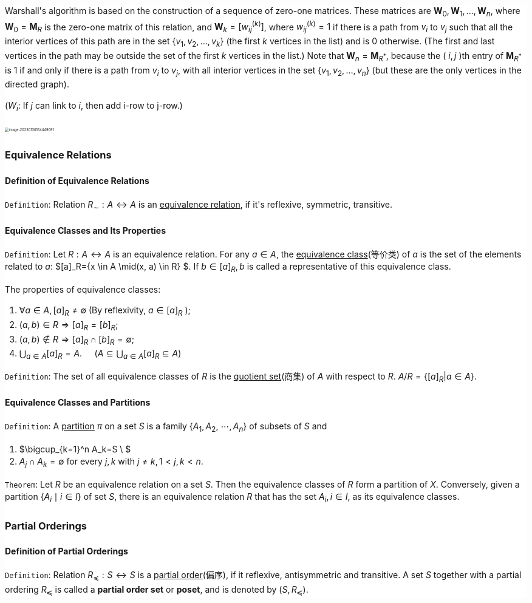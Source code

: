 Warshall's algorithm is based on the construction of a sequence of zero-one matrices. These matrices are $\mathbf{W}_0, \mathbf{W}_1, \ldots, \mathbf{W}_n$, where $\mathbf{W}_0=\mathbf{M}_R$ is the zero-one matrix of this relation, and $\mathbf{W}_k=\left[w_{i j}^{(k)}\right]$, where $w_{i j}^{(k)}=1$ if there is a path from $v_i$ to $v_j$ such that all the interior vertices of this path are in the set $\left\{v_1, v_2, \ldots, v_k\right\}$ (the first $k$ vertices in the list) and is 0 otherwise. (The first and last vertices in the path may be outside the set of the first $k$ vertices in the list.) Note that $\mathbf{W}_n=\mathbf{M}_{R^*}$, because the ( $i, j$ )th entry of $\mathbf{M}_{R^*}$ is 1 if and only if there is a path from $v_i$ to $v_j$, with all interior vertices in the set $\left\{v_1, v_2, \ldots, v_n\right\}$ (but these are the only vertices in the directed graph). 

($W_i$: If $j$ can link to $i$, then add i-row to j-row.)

<img src="https://raw.githubusercontent.com/Cedar17/PicGo_PictureBed/main/img/202301301644228.png" alt="image-20230130164449091" style="zoom:40%;" />

### Equivalence Relations

#### Definition of Equivalence Relations

`Definition`: Relation $R_{\sim}:A\leftrightarrow A$ is an <u>equivalence relation</u>, if it's reflexive, symmetric, transitive.

#### Equivalence Classes and Its Properties

`Definition`: Let $R: A \leftrightarrow A$ is an equivalence relation. For any $a \in A$, the <u>equivalence class</u>(等价类) of $a$ is the set of the elements related to $a$: $[a]_R=\{x \in A \mid(x, a) \in R\}
$. If $b \in[a]_R, b$ is called a representative of this equivalence class.

The properties of equivalence classes:

1) $\forall a \in A,[a]_R \neq \emptyset$ (By reflexivity, $a \in[a]_R$ );
2) $(a, b) \in R \Rightarrow[a]_R=[b]_R$;
3) $(a, b) \notin R \Rightarrow[a]_R \cap[b]_R=\emptyset$;
4) $\bigcup_{a \in A}[a]_R=A$. $\quad\left(A \subseteq \bigcup_{a \in A}[a]_R \subseteq A\right)$

`Definition`: The set of all equivalence classes of $R$ is the <u>quotient set</u>(商集) of $A$ with respect to $R$. $A/R=\{[a]_R | a\in A\}$.

#### Equivalence Classes and Partitions

`Definition`: A <u>partition</u> $\pi$ on a set $S$ is a family $\left\{A_1, A_2\right.$, $\left.\cdots, A_n\right\}$ of subsets of $S$ and

1) $\bigcup_{k=1}^n A_k=S \\ $
2) $A_j \cap A_k=\emptyset$ for every $j, k$ with $j \neq k, 1<j, k<n$.

`Theorem`: Let $R$ be an equivalence relation on a set $S$. Then the equivalence classes of $R$ form a partition of $X$. Conversely, given a partition $\left\{A_i \mid i \in I\right\}$ of set $S$, there is an equivalence relation $R$ that has the set $A_i, i \in I$, as its equivalence classes.

### Partial Orderings

#### Definition of Partial Orderings

`Definition`: Relation $R_{\preceq}: S \leftrightarrow S$ is a <u>partial order</u>(偏序), if it reflexive, antisymmetric and transitive.
A set $S$ together with a partial ordering $R_{\preceq}$ is called a **partial order set** or **poset**, and is denoted by $\left(S, R_{\preceq}\right)$.
